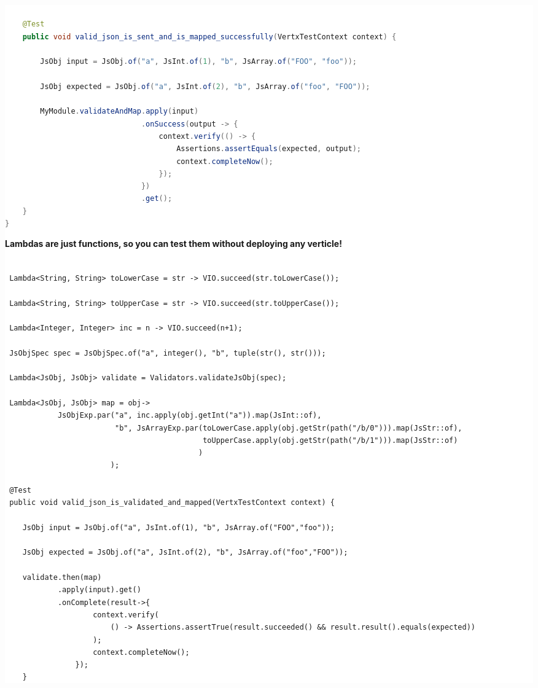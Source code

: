 ```java

    @Test
    public void valid_json_is_sent_and_is_mapped_successfully(VertxTestContext context) {

        JsObj input = JsObj.of("a", JsInt.of(1), "b", JsArray.of("FOO", "foo"));

        JsObj expected = JsObj.of("a", JsInt.of(2), "b", JsArray.of("foo", "FOO"));

        MyModule.validateAndMap.apply(input)
                               .onSuccess(output -> {
                                   context.verify(() -> {
                                       Assertions.assertEquals(expected, output);
                                       context.completeNow();
                                   });
                               })
                               .get();
    }
}
```

**Lambdas are just functions, so you can test them without deploying any verticle!**

```code

 Lambda<String, String> toLowerCase = str -> VIO.succeed(str.toLowerCase());

 Lambda<String, String> toUpperCase = str -> VIO.succeed(str.toUpperCase());

 Lambda<Integer, Integer> inc = n -> VIO.succeed(n+1);

 JsObjSpec spec = JsObjSpec.of("a", integer(), "b", tuple(str(), str()));

 Lambda<JsObj, JsObj> validate = Validators.validateJsObj(spec);

 Lambda<JsObj, JsObj> map = obj->
            JsObjExp.par("a", inc.apply(obj.getInt("a")).map(JsInt::of),
                         "b", JsArrayExp.par(toLowerCase.apply(obj.getStr(path("/b/0"))).map(JsStr::of),
                                             toUpperCase.apply(obj.getStr(path("/b/1"))).map(JsStr::of)
                                            )
                        );

 @Test
 public void valid_json_is_validated_and_mapped(VertxTestContext context) {

    JsObj input = JsObj.of("a", JsInt.of(1), "b", JsArray.of("FOO","foo"));

    JsObj expected = JsObj.of("a", JsInt.of(2), "b", JsArray.of("foo","FOO"));

    validate.then(map)
            .apply(input).get()
            .onComplete(result->{
                    context.verify(
                        () -> Assertions.assertTrue(result.succeeded() && result.result().equals(expected))
                    );
                    context.completeNow();
                });
    }

```
